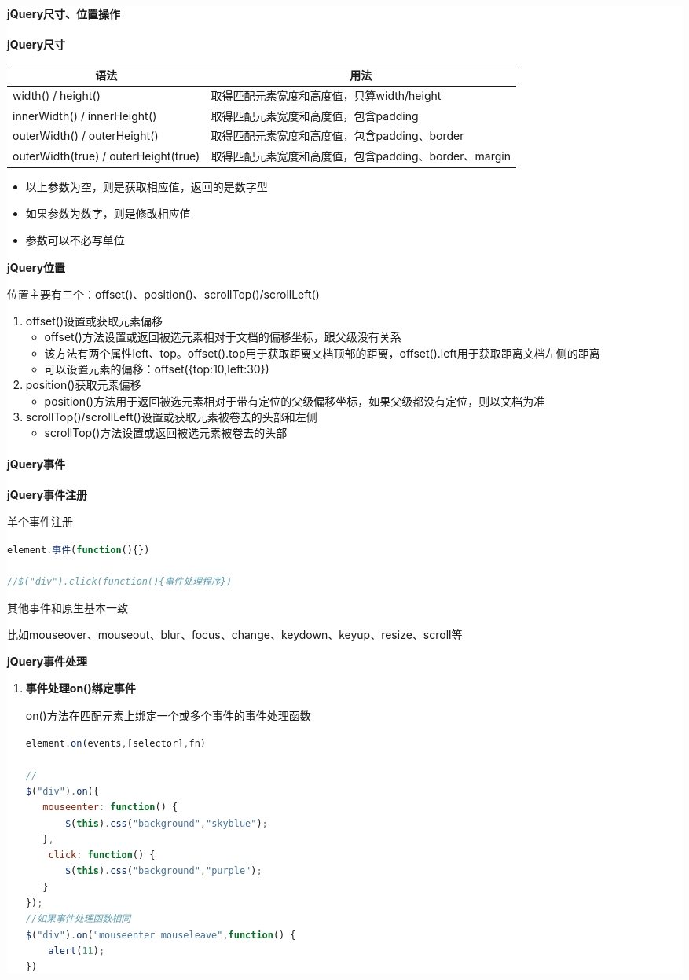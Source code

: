 #### jQuery尺寸、位置操作

**jQuery尺寸**

| 语法                                 | 用法                                                  |
| ------------------------------------ | ----------------------------------------------------- |
| width() / height()                   | 取得匹配元素宽度和高度值，只算width/height            |
| innerWidth() / innerHeight()         | 取得匹配元素宽度和高度值，包含padding                 |
| outerWidth() / outerHeight()         | 取得匹配元素宽度和高度值，包含padding、border         |
| outerWidth(true) / outerHeight(true) | 取得匹配元素宽度和高度值，包含padding、border、margin |

+ 以上参数为空，则是获取相应值，返回的是数字型

+ 如果参数为数字，则是修改相应值
+ 参数可以不必写单位

**jQuery位置**

位置主要有三个：offset()、position()、scrollTop()/scrollLeft()

1. offset()设置或获取元素偏移
   + offset()方法设置或返回被选元素相对于文档的偏移坐标，跟父级没有关系
   + 该方法有两个属性left、top。offset().top用于获取距离文档顶部的距离，offset().left用于获取距离文档左侧的距离
   + 可以设置元素的偏移：offset({top:10,left:30})
2. position()获取元素偏移
   + position()方法用于返回被选元素相对于带有定位的父级偏移坐标，如果父级都没有定位，则以文档为准
3. scrollTop()/scrollLeft()设置或获取元素被卷去的头部和左侧
   + scrollTop()方法设置或返回被选元素被卷去的头部

#### jQuery事件

**jQuery事件注册**

单个事件注册

```js
element.事件(function(){})

//$("div").click(function(){事件处理程序})
```

其他事件和原生基本一致

比如mouseover、mouseout、blur、focus、change、keydown、keyup、resize、scroll等

**jQuery事件处理**

1. **事件处理on()绑定事件**

   on()方法在匹配元素上绑定一个或多个事件的事件处理函数

   ```js
   element.on(events,[selector],fn)
   
   //
   $("div").on({
      mouseenter: function() {
          $(this).css("background","skyblue");
      },
       click: function() {
          $(this).css("background","purple");
      }
   });
   //如果事件处理函数相同
   $("div").on("mouseenter mouseleave",function() {
       alert(11);
   })
   ```
